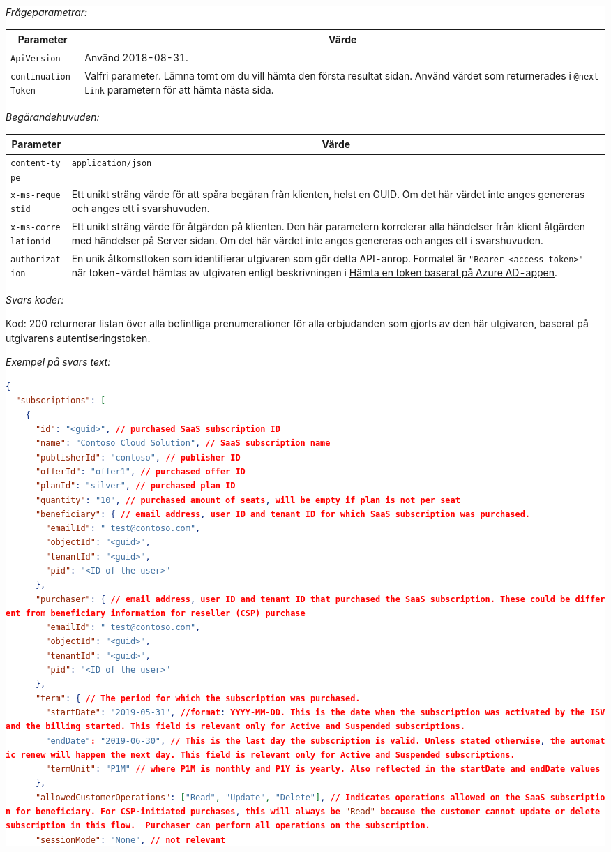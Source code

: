 *Frågeparametrar:*

|  Parameter         | Värde             |
|  --------   |  ---------------  |
| `ApiVersion`  |  Använd 2018-08-31.  |
| `continuationToken`  | Valfri parameter. Lämna tomt om du vill hämta den första resultat sidan.  Använd värdet som returnerades i `@nextLink` parametern för att hämta nästa sida. |

*Begärandehuvuden:*

|  Parameter         | Värde             |
|  ---------------   |  ---------------  |
| `content-type`       |  `application/json`  |
| `x-ms-requestid`     |  Ett unikt sträng värde för att spåra begäran från klienten, helst en GUID. Om det här värdet inte anges genereras och anges ett i svarshuvuden. |
| `x-ms-correlationid` |  Ett unikt sträng värde för åtgärden på klienten.  Den här parametern korrelerar alla händelser från klient åtgärden med händelser på Server sidan.  Om det här värdet inte anges genereras och anges ett i svarshuvuden. |
| `authorization`      |  En unik åtkomsttoken som identifierar utgivaren som gör detta API-anrop.  Formatet är `"Bearer <access_token>"` när token-värdet hämtas av utgivaren enligt beskrivningen i [Hämta en token baserat på Azure AD-appen](./pc-saas-registration.md#get-the-token-with-an-http-post). |

*Svars koder:*

Kod: 200 returnerar listan över alla befintliga prenumerationer för alla erbjudanden som gjorts av den här utgivaren, baserat på utgivarens autentiseringstoken.

*Exempel på svars text:*

```json
{
  "subscriptions": [
    {
      "id": "<guid>", // purchased SaaS subscription ID
      "name": "Contoso Cloud Solution", // SaaS subscription name
      "publisherId": "contoso", // publisher ID
      "offerId": "offer1", // purchased offer ID
      "planId": "silver", // purchased plan ID
      "quantity": "10", // purchased amount of seats, will be empty if plan is not per seat
      "beneficiary": { // email address, user ID and tenant ID for which SaaS subscription was purchased.
        "emailId": " test@contoso.com",
        "objectId": "<guid>",
        "tenantId": "<guid>",
        "pid": "<ID of the user>"
      },
      "purchaser": { // email address, user ID and tenant ID that purchased the SaaS subscription. These could be different from beneficiary information for reseller (CSP) purchase
        "emailId": " test@contoso.com",
        "objectId": "<guid>",
        "tenantId": "<guid>",
        "pid": "<ID of the user>"
      },
      "term": { // The period for which the subscription was purchased.
        "startDate": "2019-05-31", //format: YYYY-MM-DD. This is the date when the subscription was activated by the ISV and the billing started. This field is relevant only for Active and Suspended subscriptions.
        "endDate": "2019-06-30", // This is the last day the subscription is valid. Unless stated otherwise, the automatic renew will happen the next day. This field is relevant only for Active and Suspended subscriptions.
        "termUnit": "P1M" // where P1M is monthly and P1Y is yearly. Also reflected in the startDate and endDate values
      },
      "allowedCustomerOperations": ["Read", "Update", "Delete"], // Indicates operations allowed on the SaaS subscription for beneficiary. For CSP-initiated purchases, this will always be "Read" because the customer cannot update or delete subscription in this flow.  Purchaser can perform all operations on the subscription.
      "sessionMode": "None", // not relevant
```
